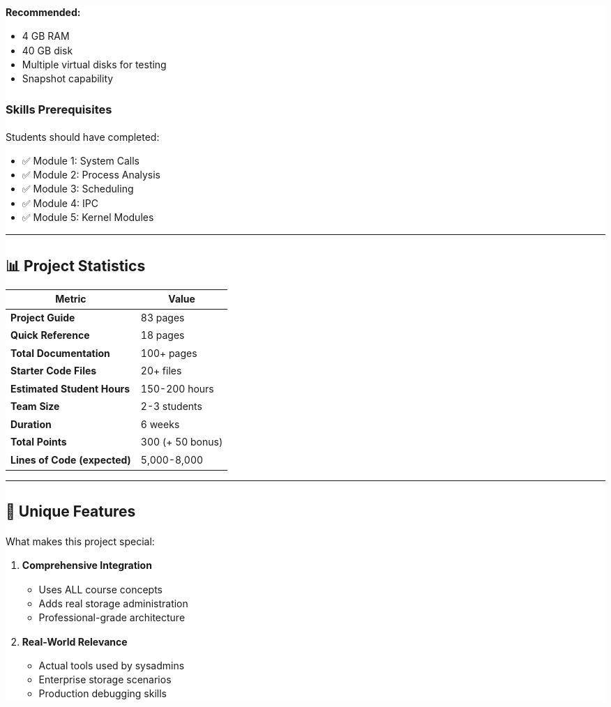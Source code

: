 **Recommended:**
- 4 GB RAM
- 40 GB disk
- Multiple virtual disks for testing
- Snapshot capability

### Skills Prerequisites

Students should have completed:
- ✅ Module 1: System Calls
- ✅ Module 2: Process Analysis
- ✅ Module 3: Scheduling
- ✅ Module 4: IPC
- ✅ Module 5: Kernel Modules

---

## 📊 Project Statistics

| Metric | Value |
|--------|-------|
| **Project Guide** | 83 pages |
| **Quick Reference** | 18 pages |
| **Total Documentation** | 100+ pages |
| **Starter Code Files** | 20+ files |
| **Estimated Student Hours** | 150-200 hours |
| **Team Size** | 2-3 students |
| **Duration** | 6 weeks |
| **Total Points** | 300 (+ 50 bonus) |
| **Lines of Code (expected)** | 5,000-8,000 |

---

## 🌟 Unique Features

What makes this project special:

1. **Comprehensive Integration**
   - Uses ALL course concepts
   - Adds real storage administration
   - Professional-grade architecture

2. **Real-World Relevance**
   - Actual tools used by sysadmins
   - Enterprise storage scenarios
   - Production debugging skills

